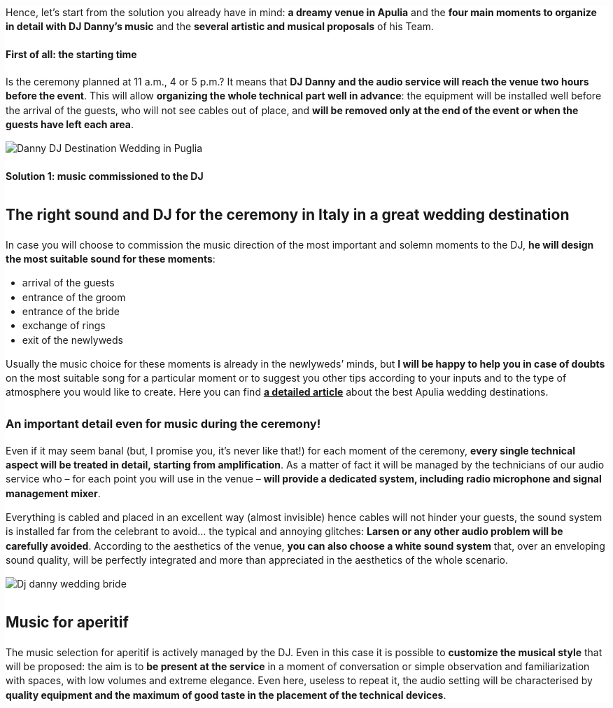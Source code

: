 Hence, let’s start from the solution you already have in mind: **a dreamy venue in Apulia** and the **four main moments to organize in detail with DJ Danny’s music** and the **several artistic and musical proposals** of his Team.

#### First of all: the starting time

Is the ceremony planned at 11 a.m., 4 or 5 p.m.? It means that **DJ Danny and the audio service will reach the venue two hours before the event**. This will allow **organizing the whole technical part well in advance**: the equipment will be installed well before the arrival of the guests, who will not see cables out of place, and **will be removed only at the end of the event or when the guests have left each area**.

![Danny DJ Destination Wedding in Puglia](https://www.daeventpuglia.it/wp-content/uploads/2022/12/dj-danny-cuffie.jpg "wedding dj danny puglia")

#### Solution 1: music commissioned to the DJ

The right sound and DJ for the ceremony in Italy in a great wedding destination
-------------------------------------------------------------------------------

In case you will choose to commission the music direction of the most important and solemn moments to the DJ, **he will design the most suitable sound for these moments**:

*   arrival of the guests
*   entrance of the groom
*   entrance of the bride
*   exchange of rings
*   exit of the newlyweds

Usually the music choice for these moments is already in the newlyweds’ minds, but **I will be happy to help you in case of doubts** on the most suitable song for a particular moment or to suggest you other tips according to your inputs and to the type of atmosphere you would like to create. Here you can find [**a detailed article**](https://www.daeventpuglia.it/en/why-is-apulia-among-the-best-wedding-destinations-in-italy/) about the best Apulia wedding destinations.

### An important detail even for music during the ceremony!

Even if it may seem banal (but, I promise you, it’s never like that!) for each moment of the ceremony, **every single technical aspect will be treated in detail, starting from amplification**. As a matter of fact it will be managed by the technicians of our audio service who – for each point you will use in the venue – **will provide a dedicated system, including radio microphone and signal management mixer**.

Everything is cabled and placed in an excellent way (almost invisible) hence cables will not hinder your guests, the sound system is installed far from the celebrant to avoid… the typical and annoying glitches: **Larsen or any other audio problem will be carefully avoided**. According to the aesthetics of the venue, **you can also choose a white sound system** that, over an enveloping sound quality, will be perfectly integrated and more than appreciated in the aesthetics of the whole scenario.

![](https://www.daeventpuglia.it/wp-content/uploads/2022/12/Dj-danny-wedding-bride.jpg "Dj danny wedding bride")

Music for aperitif
------------------

The music selection for aperitif is actively managed by the DJ. Even in this case it is possible to **customize the musical style** that will be proposed: the aim is to **be present at the service** in a moment of conversation or simple observation and familiarization with spaces, with low volumes and extreme elegance. Even here, useless to repeat it, the audio setting will be characterised by **quality equipment and the maximum of good taste in the placement of the technical devices**.
